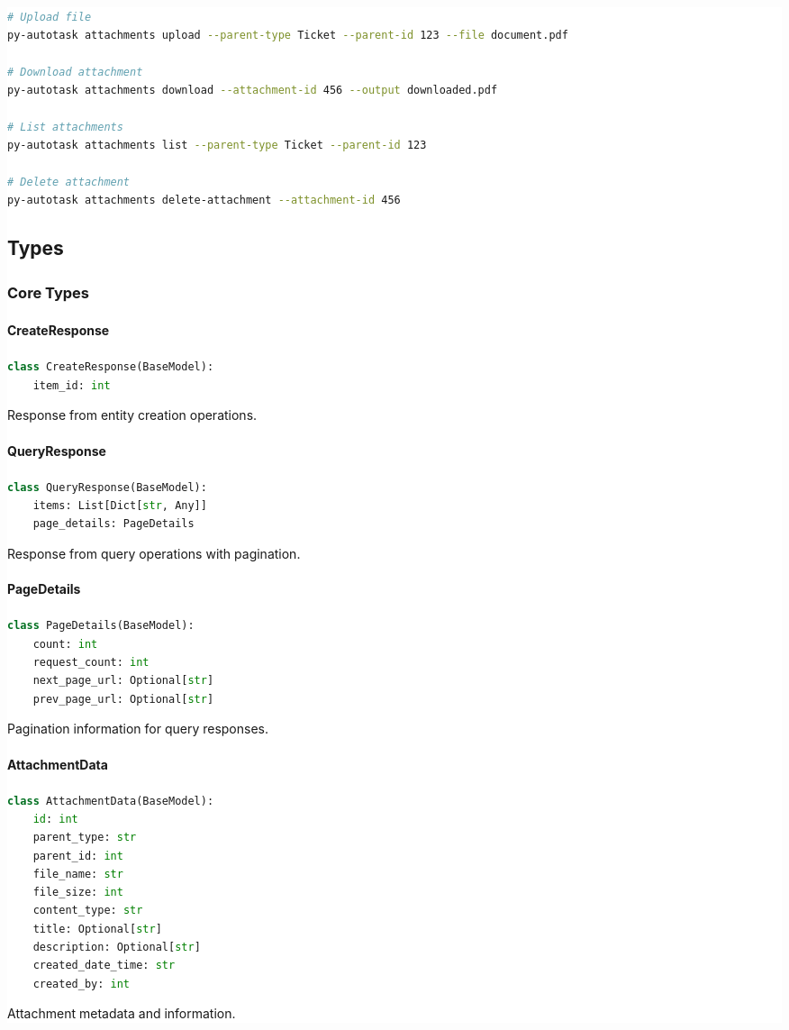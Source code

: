 ```bash
# Upload file
py-autotask attachments upload --parent-type Ticket --parent-id 123 --file document.pdf

# Download attachment
py-autotask attachments download --attachment-id 456 --output downloaded.pdf

# List attachments
py-autotask attachments list --parent-type Ticket --parent-id 123

# Delete attachment
py-autotask attachments delete-attachment --attachment-id 456
```

## Types

### Core Types

#### CreateResponse
```python
class CreateResponse(BaseModel):
    item_id: int
```
Response from entity creation operations.

#### QueryResponse
```python
class QueryResponse(BaseModel):
    items: List[Dict[str, Any]]
    page_details: PageDetails
```
Response from query operations with pagination.

#### PageDetails
```python
class PageDetails(BaseModel):
    count: int
    request_count: int
    next_page_url: Optional[str]
    prev_page_url: Optional[str]
```
Pagination information for query responses.

#### AttachmentData
```python
class AttachmentData(BaseModel):
    id: int
    parent_type: str
    parent_id: int
    file_name: str
    file_size: int
    content_type: str
    title: Optional[str]
    description: Optional[str]
    created_date_time: str
    created_by: int
```
Attachment metadata and information.
